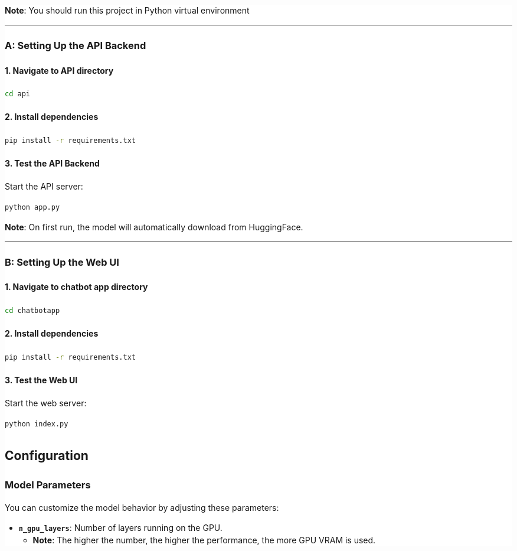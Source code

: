 **Note**: You should run this project in Python virtual environment

---

### A: Setting Up the API Backend

#### 1. Navigate to API directory

```bash
cd api
```

#### 2. Install dependencies

```bash
pip install -r requirements.txt
```


#### 3. Test the API Backend

Start the API server:

```bash
python app.py
```

**Note**: On first run, the model will automatically download from HuggingFace.

---

### B: Setting Up the Web UI

#### 1. Navigate to chatbot app directory

```bash
cd chatbotapp
```

#### 2. Install dependencies

```bash
pip install -r requirements.txt
```

#### 3. Test the Web UI

Start the web server:

```bash
python index.py
```

## Configuration

### Model Parameters

You can customize the model behavior by adjusting these parameters:
- **`n_gpu_layers`**: Number of layers running on the GPU.
  - **Note**: The higher the number, the higher the performance, the more GPU VRAM is used.
  